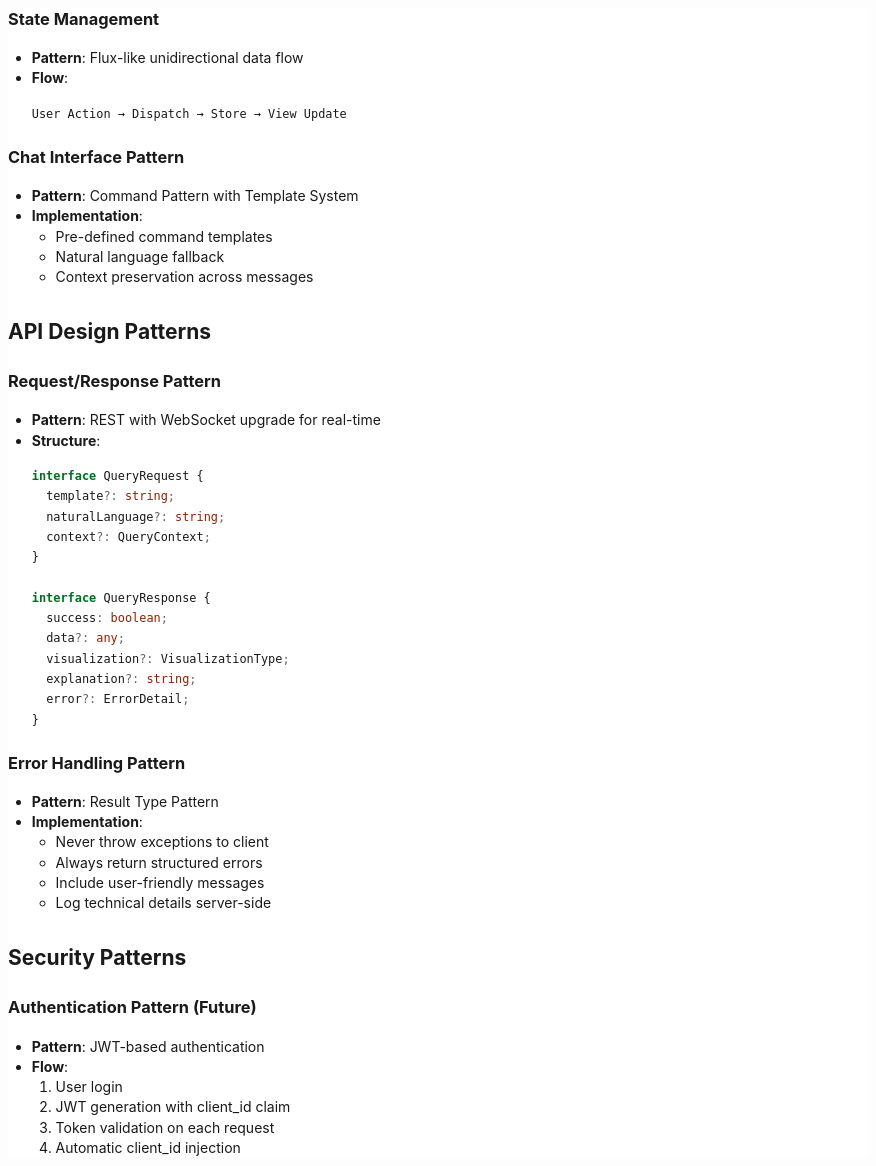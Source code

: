 ### State Management
- **Pattern**: Flux-like unidirectional data flow
- **Flow**:
  ```
  User Action → Dispatch → Store → View Update
  ```

### Chat Interface Pattern
- **Pattern**: Command Pattern with Template System
- **Implementation**:
  - Pre-defined command templates
  - Natural language fallback
  - Context preservation across messages

## API Design Patterns

### Request/Response Pattern
- **Pattern**: REST with WebSocket upgrade for real-time
- **Structure**:
  ```typescript
  interface QueryRequest {
    template?: string;
    naturalLanguage?: string;
    context?: QueryContext;
  }
  
  interface QueryResponse {
    success: boolean;
    data?: any;
    visualization?: VisualizationType;
    explanation?: string;
    error?: ErrorDetail;
  }
  ```

### Error Handling Pattern
- **Pattern**: Result Type Pattern
- **Implementation**:
  - Never throw exceptions to client
  - Always return structured errors
  - Include user-friendly messages
  - Log technical details server-side

## Security Patterns

### Authentication Pattern (Future)
- **Pattern**: JWT-based authentication
- **Flow**:
  1. User login
  2. JWT generation with client_id claim
  3. Token validation on each request
  4. Automatic client_id injection
